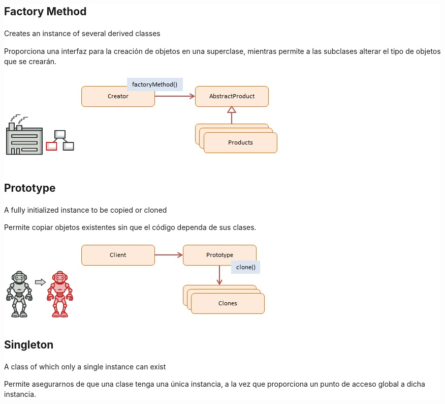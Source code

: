   ## Factory Method

Creates an instance of several derived classes

Proporciona una interfaz para la creación de objetos en una superclase, mientras permite a las subclases alterar el tipo de objetos que se crearán.

![](imagen/python/factory-method-mini.png)  ![](imagen/javascript/javascript-factory-method.jpg)

  ## Prototype

A fully initialized instance to be copied or cloned

Permite copiar objetos existentes sin que el código dependa de sus clases.

![](imagen/python/prototype-mini.png)  ![](imagen/javascript/javascript-prototype.jpg)

  ## Singleton

A class of which only a single instance can exist

Permite asegurarnos de que una clase tenga una única instancia, a la vez que proporciona un punto de acceso global a dicha instancia.
